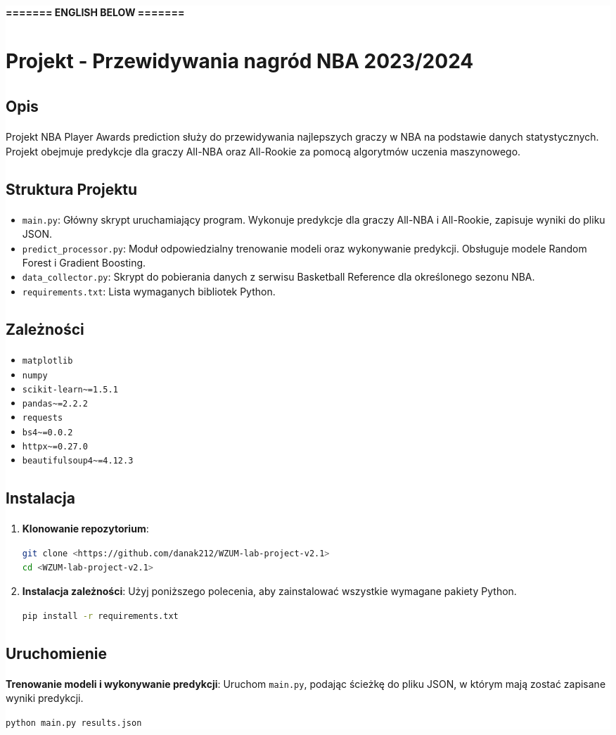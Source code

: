 #### ======= ENGLISH BELOW =======

# Projekt - Przewidywania nagród NBA 2023/2024

## Opis

Projekt NBA Player Awards prediction służy do przewidywania najlepszych graczy w NBA na podstawie danych statystycznych. Projekt obejmuje predykcje dla graczy All-NBA oraz All-Rookie za pomocą algorytmów uczenia maszynowego.

## Struktura Projektu

- `main.py`: Główny skrypt uruchamiający program. Wykonuje predykcje dla graczy All-NBA i All-Rookie, zapisuje wyniki do pliku JSON.
- `predict_processor.py`: Moduł odpowiedzialny trenowanie modeli oraz wykonywanie predykcji. Obsługuje modele Random Forest i Gradient Boosting.
- `data_collector.py`: Skrypt do pobierania danych z serwisu Basketball Reference dla określonego sezonu NBA.
- `requirements.txt`: Lista wymaganych bibliotek Python.

## Zależności

- `matplotlib`
- `numpy`
- `scikit-learn~=1.5.1`
- `pandas~=2.2.2`
- `requests`
- `bs4~=0.0.2`
- `httpx~=0.27.0`
- `beautifulsoup4~=4.12.3`

## Instalacja

1. **Klonowanie repozytorium**:
   ```bash
   git clone <https://github.com/danak212/WZUM-lab-project-v2.1>
   cd <WZUM-lab-project-v2.1>
   ```

2. **Instalacja zależności**:
   Użyj poniższego polecenia, aby zainstalować wszystkie wymagane pakiety Python.
   ```bash
   pip install -r requirements.txt
   ```

## Uruchomienie

**Trenowanie modeli i wykonywanie predykcji**:
   Uruchom `main.py`, podając ścieżkę do pliku JSON, w którym mają zostać zapisane wyniki predykcji.
   ```bash
   python main.py results.json
   ```
